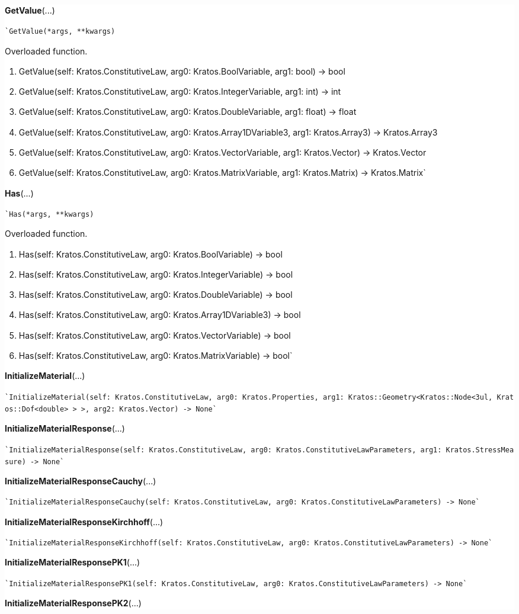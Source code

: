 **GetValue**(...)

    `GetValue(*args, **kwargs)  
Overloaded  function.  
  
1. GetValue(self: Kratos.ConstitutiveLaw, arg0: Kratos.BoolVariable, arg1: bool) -> bool  
  
2. GetValue(self: Kratos.ConstitutiveLaw, arg0: Kratos.IntegerVariable, arg1: int) -> int  
  
3. GetValue(self: Kratos.ConstitutiveLaw, arg0: Kratos.DoubleVariable, arg1: float) -> float  
  
4. GetValue(self: Kratos.ConstitutiveLaw, arg0: Kratos.Array1DVariable3, arg1: Kratos.Array3) -> Kratos.Array3  
  
5. GetValue(self: Kratos.ConstitutiveLaw, arg0: Kratos.VectorVariable, arg1: Kratos.Vector) -> Kratos.Vector  
  
6. GetValue(self: Kratos.ConstitutiveLaw, arg0: Kratos.MatrixVariable, arg1: Kratos.Matrix) -> Kratos.Matrix`

**Has**(...)

    `Has(*args, **kwargs)  
Overloaded  function.  
  
1. Has(self: Kratos.ConstitutiveLaw, arg0: Kratos.BoolVariable) -> bool  
  
2. Has(self: Kratos.ConstitutiveLaw, arg0: Kratos.IntegerVariable) -> bool  
  
3. Has(self: Kratos.ConstitutiveLaw, arg0: Kratos.DoubleVariable) -> bool  
  
4. Has(self: Kratos.ConstitutiveLaw, arg0: Kratos.Array1DVariable3) -> bool  
  
5. Has(self: Kratos.ConstitutiveLaw, arg0: Kratos.VectorVariable) -> bool  
  
6. Has(self: Kratos.ConstitutiveLaw, arg0: Kratos.MatrixVariable) -> bool`

**InitializeMaterial**(...)

    `InitializeMaterial(self: Kratos.ConstitutiveLaw, arg0: Kratos.Properties, arg1: Kratos::Geometry<Kratos::Node<3ul, Kratos::Dof<double> > >, arg2: Kratos.Vector) -> None`

**InitializeMaterialResponse**(...)

    `InitializeMaterialResponse(self: Kratos.ConstitutiveLaw, arg0: Kratos.ConstitutiveLawParameters, arg1: Kratos.StressMeasure) -> None`

**InitializeMaterialResponseCauchy**(...)

    `InitializeMaterialResponseCauchy(self: Kratos.ConstitutiveLaw, arg0: Kratos.ConstitutiveLawParameters) -> None`

**InitializeMaterialResponseKirchhoff**(...)

    `InitializeMaterialResponseKirchhoff(self: Kratos.ConstitutiveLaw, arg0: Kratos.ConstitutiveLawParameters) -> None`

**InitializeMaterialResponsePK1**(...)

    `InitializeMaterialResponsePK1(self: Kratos.ConstitutiveLaw, arg0: Kratos.ConstitutiveLawParameters) -> None`

**InitializeMaterialResponsePK2**(...)
